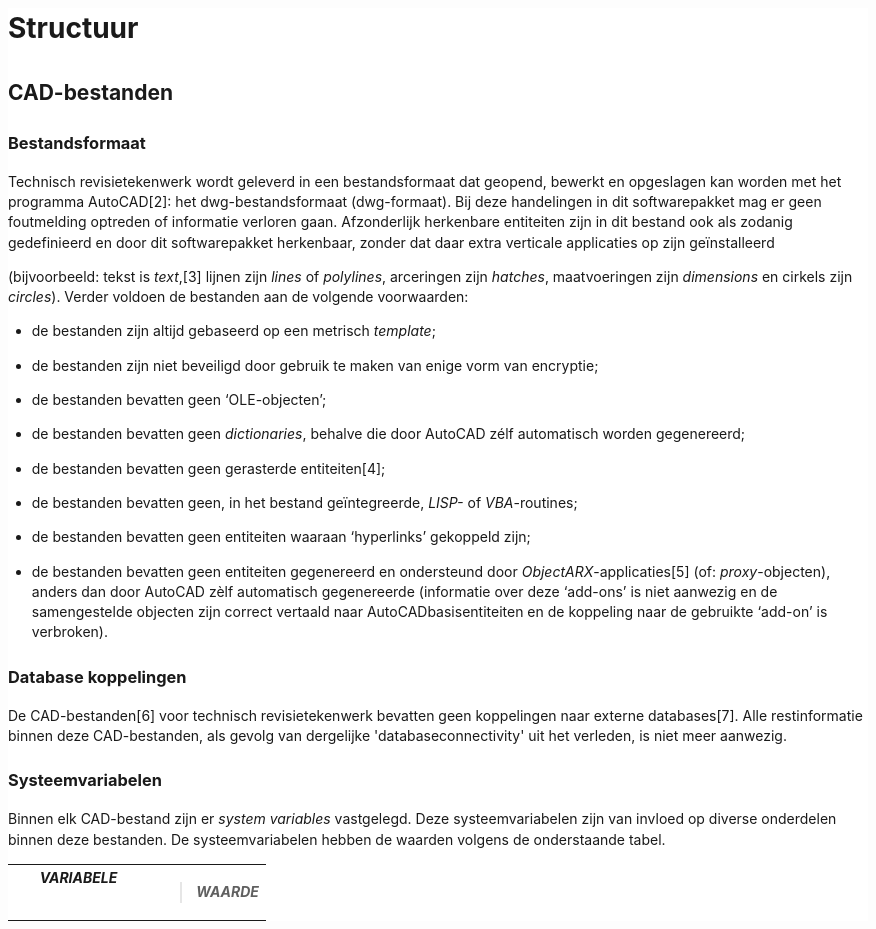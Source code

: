 # Structuur 

## CAD-bestanden 

### Bestandsformaat 

Technisch revisietekenwerk wordt geleverd in een bestandsformaat dat
geopend, bewerkt en opgeslagen kan worden met het programma AutoCAD[2]:
het dwg-bestandsformaat (dwg-formaat). Bij deze handelingen in dit
softwarepakket mag er geen foutmelding optreden of informatie verloren
gaan. Afzonderlijk herkenbare entiteiten zijn in dit bestand ook als
zodanig gedefinieerd en door dit softwarepakket herkenbaar, zonder dat
daar extra verticale applicaties op zijn geïnstalleerd

(bijvoorbeeld: tekst is *text*,[3] lijnen zijn *lines* of *polylines*,
arceringen zijn *hatches*, maatvoeringen zijn *dimensions* en cirkels
zijn *circles*). Verder voldoen de bestanden aan de volgende
voorwaarden:

-   de bestanden zijn altijd gebaseerd op een metrisch *template*;

-   de bestanden zijn niet beveiligd door gebruik te maken van enige vorm van encryptie;

-   de bestanden bevatten geen ‘OLE-objecten’;

-   de bestanden bevatten geen *dictionaries*, behalve die door AutoCAD zélf automatisch worden gegenereerd;

-   de bestanden bevatten geen gerasterde entiteiten[4];

-   de bestanden bevatten geen, in het bestand geïntegreerde, *LISP-* of *VBA*-routines;

-   de bestanden bevatten geen entiteiten waaraan ‘hyperlinks’ gekoppeld zijn;

-   de bestanden bevatten geen entiteiten gegenereerd en ondersteund door *ObjectARX*-applicaties[5] (of: *proxy*-objecten), anders dan door AutoCAD zèlf automatisch gegenereerde (informatie over deze ‘add-ons’ is niet aanwezig en de samengestelde objecten zijn correct vertaald naar AutoCADbasisentiteiten en de koppeling naar de gebruikte ‘add-on’ is verbroken).

### Database koppelingen 

De CAD-bestanden[6] voor technisch revisietekenwerk bevatten geen koppelingen naar externe databases[7]. Alle restinformatie binnen deze CAD-bestanden, als gevolg van dergelijke 'databaseconnectivity' uit het verleden, is niet meer aanwezig.

### Systeemvariabelen 

Binnen elk CAD-bestand zijn er *system variables* vastgelegd. Deze systeemvariabelen zijn van invloed op diverse onderdelen binnen deze bestanden. De systeemvariabelen hebben de waarden volgens de onderstaande tabel.

<table>
<colgroup>
<col style="width: 54%" />
<col style="width: 45%" />
</colgroup>
<thead>
<tr class="header">
<th><em><strong>VARIABELE</strong></em></th>
<th><blockquote>
<p><em><strong>WAARDE</strong></em></p>
</blockquote></th>
</tr>
</thead>
<tbody>
<tr class="odd">
